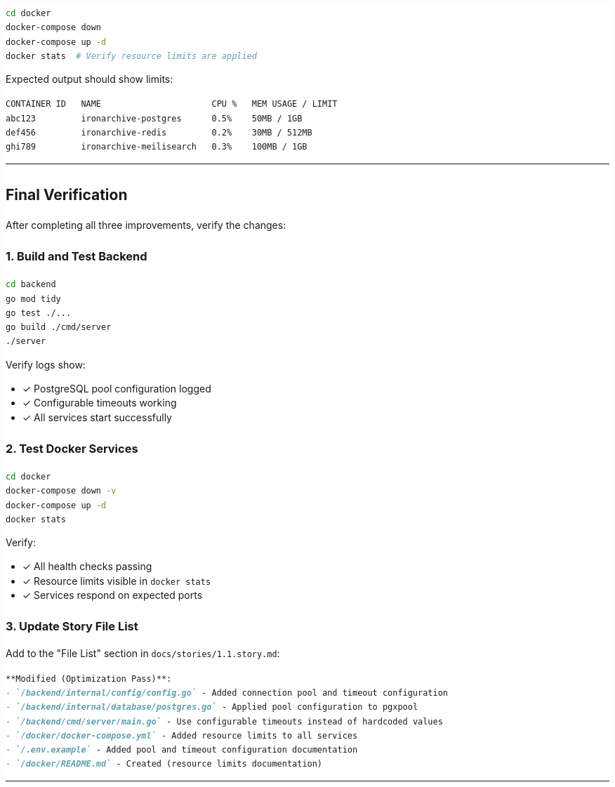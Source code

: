 ```bash
cd docker
docker-compose down
docker-compose up -d
docker stats  # Verify resource limits are applied
```

Expected output should show limits:
```
CONTAINER ID   NAME                      CPU %   MEM USAGE / LIMIT
abc123         ironarchive-postgres      0.5%    50MB / 1GB
def456         ironarchive-redis         0.2%    30MB / 512MB
ghi789         ironarchive-meilisearch   0.3%    100MB / 1GB
```

---

## Final Verification

After completing all three improvements, verify the changes:

### 1. Build and Test Backend

```bash
cd backend
go mod tidy
go test ./...
go build ./cmd/server
./server
```

Verify logs show:
- ✓ PostgreSQL pool configuration logged
- ✓ Configurable timeouts working
- ✓ All services start successfully

### 2. Test Docker Services

```bash
cd docker
docker-compose down -v
docker-compose up -d
docker stats
```

Verify:
- ✓ All health checks passing
- ✓ Resource limits visible in `docker stats`
- ✓ Services respond on expected ports

### 3. Update Story File List

Add to the "File List" section in `docs/stories/1.1.story.md`:

```markdown
**Modified (Optimization Pass)**:
- `/backend/internal/config/config.go` - Added connection pool and timeout configuration
- `/backend/internal/database/postgres.go` - Applied pool configuration to pgxpool
- `/backend/cmd/server/main.go` - Use configurable timeouts instead of hardcoded values
- `/docker/docker-compose.yml` - Added resource limits to all services
- `/.env.example` - Added pool and timeout configuration documentation
- `/docker/README.md` - Created (resource limits documentation)
```

---